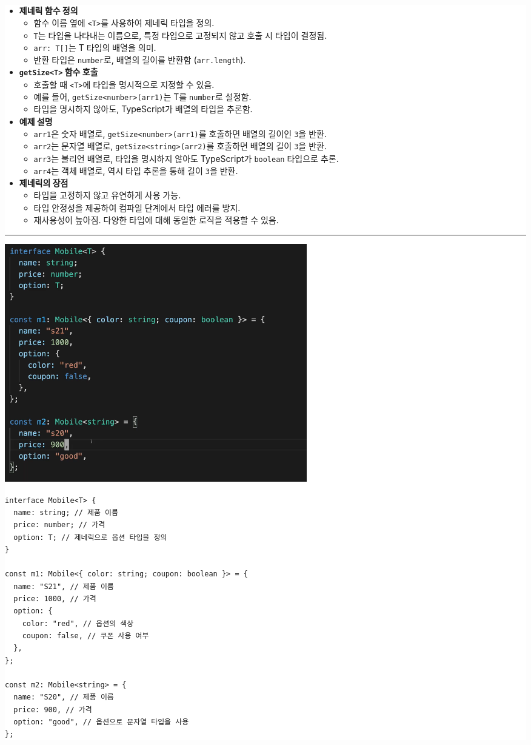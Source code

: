- **제네릭 함수 정의**
    - 함수 이름 옆에 `<T>`를 사용하여 제네릭 타입을 정의.
    - `T`는 타입을 나타내는 이름으로, 특정 타입으로 고정되지 않고 호출 시 타입이 결정됨.
    - `arr: T[]`는 T 타입의 배열을 의미.
    - 반환 타입은 `number`로, 배열의 길이를 반환함 (`arr.length`).
- **`getSize<T>` 함수 호출**
    - 호출할 때 `<T>`에 타입을 명시적으로 지정할 수 있음.
    - 예를 들어, `getSize<number>(arr1)`는 T를 `number`로 설정함.
    - 타입을 명시하지 않아도, TypeScript가 배열의 타입을 추론함.
- **예제 설명**
    - `arr1`은 숫자 배열로, `getSize<number>(arr1)`를 호출하면 배열의 길이인 `3`을 반환.
    - `arr2`는 문자열 배열로, `getSize<string>(arr2)`를 호출하면 배열의 길이 `3`을 반환.
    - `arr3`는 불리언 배열로, 타입을 명시하지 않아도 TypeScript가 `boolean` 타입으로 추론.
    - `arr4`는 객체 배열로, 역시 타입 추론을 통해 길이 `3`을 반환.
- **제네릭의 장점**
    - 타입을 고정하지 않고 유연하게 사용 가능.
    - 타입 안정성을 제공하여 컴파일 단계에서 타입 에러를 방지.
    - 재사용성이 높아짐. 다양한 타입에 대해 동일한 로직을 적용할 수 있음.

---

![image.png](image%2017.png)

```tsx
interface Mobile<T> {
  name: string; // 제품 이름
  price: number; // 가격
  option: T; // 제네릭으로 옵션 타입을 정의
}

const m1: Mobile<{ color: string; coupon: boolean }> = {
  name: "S21", // 제품 이름
  price: 1000, // 가격
  option: {
    color: "red", // 옵션의 색상
    coupon: false, // 쿠폰 사용 여부
  },
};

const m2: Mobile<string> = {
  name: "S20", // 제품 이름
  price: 900, // 가격
  option: "good", // 옵션으로 문자열 타입을 사용
};
```